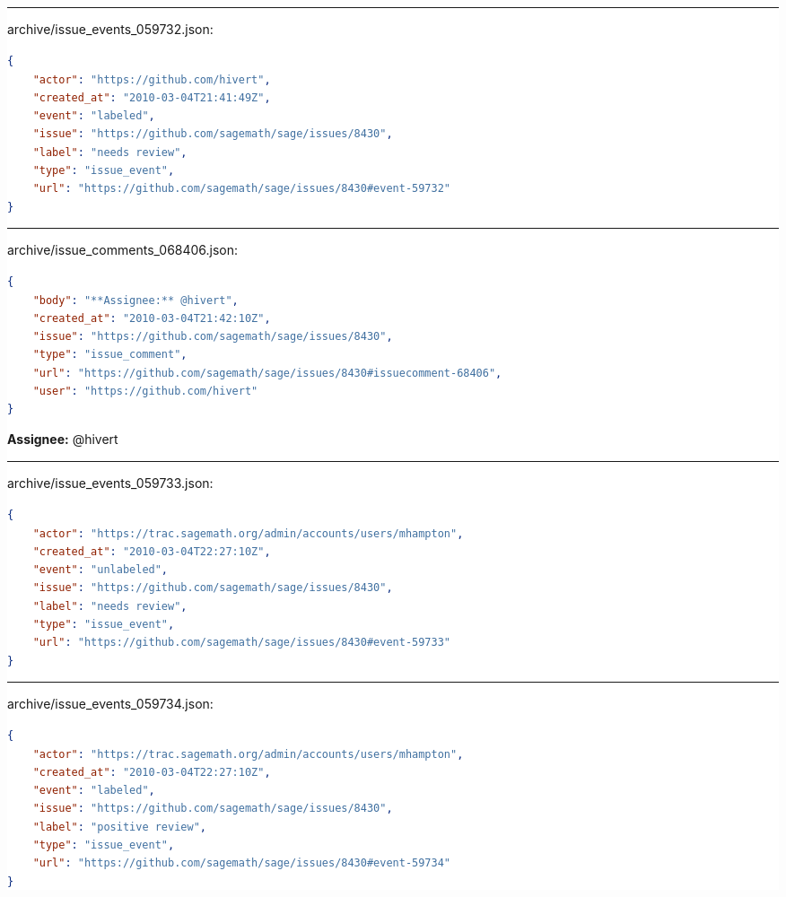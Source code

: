 

---

archive/issue_events_059732.json:
```json
{
    "actor": "https://github.com/hivert",
    "created_at": "2010-03-04T21:41:49Z",
    "event": "labeled",
    "issue": "https://github.com/sagemath/sage/issues/8430",
    "label": "needs review",
    "type": "issue_event",
    "url": "https://github.com/sagemath/sage/issues/8430#event-59732"
}
```



---

archive/issue_comments_068406.json:
```json
{
    "body": "**Assignee:** @hivert",
    "created_at": "2010-03-04T21:42:10Z",
    "issue": "https://github.com/sagemath/sage/issues/8430",
    "type": "issue_comment",
    "url": "https://github.com/sagemath/sage/issues/8430#issuecomment-68406",
    "user": "https://github.com/hivert"
}
```

**Assignee:** @hivert



---

archive/issue_events_059733.json:
```json
{
    "actor": "https://trac.sagemath.org/admin/accounts/users/mhampton",
    "created_at": "2010-03-04T22:27:10Z",
    "event": "unlabeled",
    "issue": "https://github.com/sagemath/sage/issues/8430",
    "label": "needs review",
    "type": "issue_event",
    "url": "https://github.com/sagemath/sage/issues/8430#event-59733"
}
```



---

archive/issue_events_059734.json:
```json
{
    "actor": "https://trac.sagemath.org/admin/accounts/users/mhampton",
    "created_at": "2010-03-04T22:27:10Z",
    "event": "labeled",
    "issue": "https://github.com/sagemath/sage/issues/8430",
    "label": "positive review",
    "type": "issue_event",
    "url": "https://github.com/sagemath/sage/issues/8430#event-59734"
}
```
